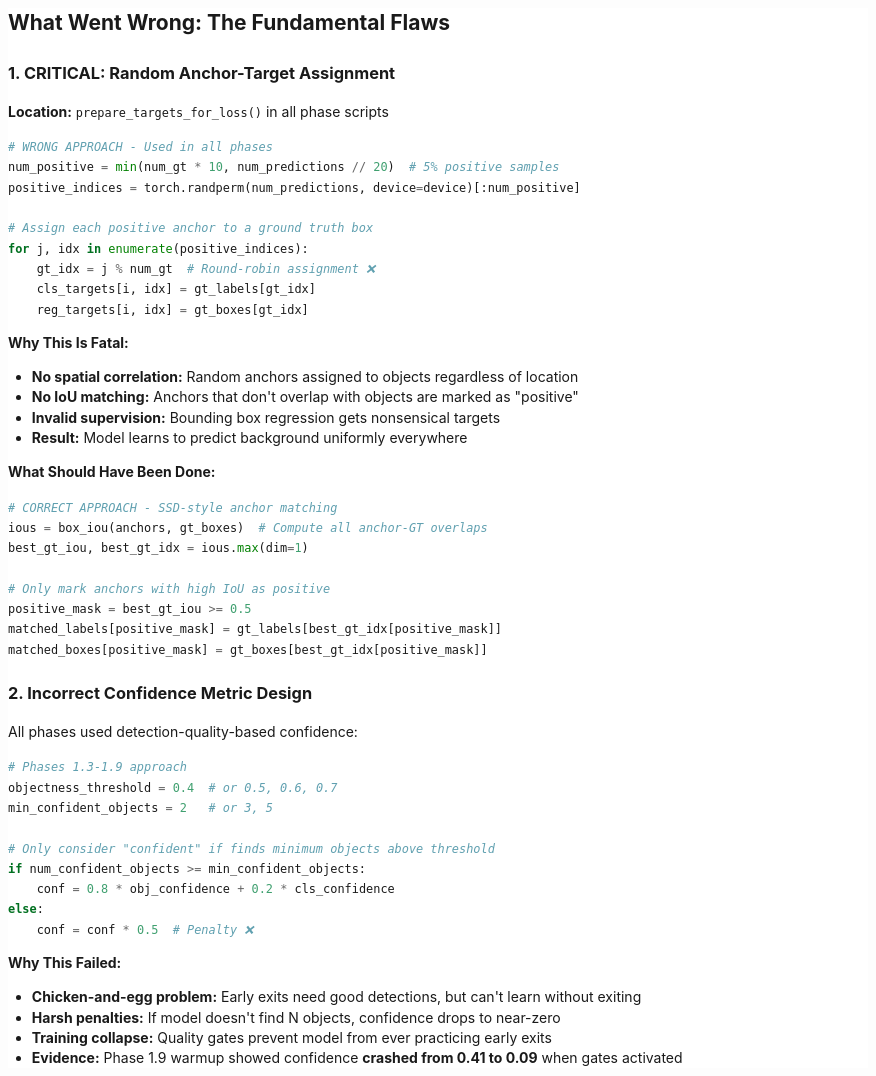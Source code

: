 ## What Went Wrong: The Fundamental Flaws

### 1. **CRITICAL: Random Anchor-Target Assignment**

**Location:** `prepare_targets_for_loss()` in all phase scripts

```python
# WRONG APPROACH - Used in all phases
num_positive = min(num_gt * 10, num_predictions // 20)  # 5% positive samples
positive_indices = torch.randperm(num_predictions, device=device)[:num_positive]

# Assign each positive anchor to a ground truth box
for j, idx in enumerate(positive_indices):
    gt_idx = j % num_gt  # Round-robin assignment ❌
    cls_targets[i, idx] = gt_labels[gt_idx]
    reg_targets[i, idx] = gt_boxes[gt_idx]
```

**Why This Is Fatal:**
- **No spatial correlation:** Random anchors assigned to objects regardless of location
- **No IoU matching:** Anchors that don't overlap with objects are marked as "positive"
- **Invalid supervision:** Bounding box regression gets nonsensical targets
- **Result:** Model learns to predict background uniformly everywhere

**What Should Have Been Done:**
```python
# CORRECT APPROACH - SSD-style anchor matching
ious = box_iou(anchors, gt_boxes)  # Compute all anchor-GT overlaps
best_gt_iou, best_gt_idx = ious.max(dim=1)

# Only mark anchors with high IoU as positive
positive_mask = best_gt_iou >= 0.5
matched_labels[positive_mask] = gt_labels[best_gt_idx[positive_mask]]
matched_boxes[positive_mask] = gt_boxes[best_gt_idx[positive_mask]]
```

### 2. **Incorrect Confidence Metric Design**

All phases used detection-quality-based confidence:

```python
# Phases 1.3-1.9 approach
objectness_threshold = 0.4  # or 0.5, 0.6, 0.7
min_confident_objects = 2   # or 3, 5

# Only consider "confident" if finds minimum objects above threshold
if num_confident_objects >= min_confident_objects:
    conf = 0.8 * obj_confidence + 0.2 * cls_confidence
else:
    conf = conf * 0.5  # Penalty ❌
```

**Why This Failed:**
- **Chicken-and-egg problem:** Early exits need good detections, but can't learn without exiting
- **Harsh penalties:** If model doesn't find N objects, confidence drops to near-zero
- **Training collapse:** Quality gates prevent model from ever practicing early exits
- **Evidence:** Phase 1.9 warmup showed confidence **crashed from 0.41 to 0.09** when gates activated
